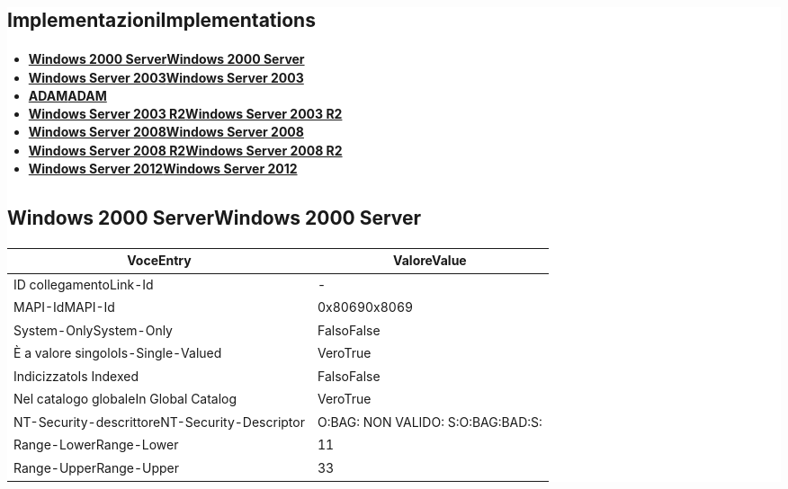 

## <a name="implementations"></a><span data-ttu-id="b0a5e-124">Implementazioni</span><span class="sxs-lookup"><span data-stu-id="b0a5e-124">Implementations</span></span>

-   [<span data-ttu-id="b0a5e-125">**Windows 2000 Server**</span><span class="sxs-lookup"><span data-stu-id="b0a5e-125">**Windows 2000 Server**</span></span>](#windows-2000-server)
-   [<span data-ttu-id="b0a5e-126">**Windows Server 2003**</span><span class="sxs-lookup"><span data-stu-id="b0a5e-126">**Windows Server 2003**</span></span>](#windows-server-2003)
-   [<span data-ttu-id="b0a5e-127">**ADAM**</span><span class="sxs-lookup"><span data-stu-id="b0a5e-127">**ADAM**</span></span>](#adam)
-   [<span data-ttu-id="b0a5e-128">**Windows Server 2003 R2**</span><span class="sxs-lookup"><span data-stu-id="b0a5e-128">**Windows Server 2003 R2**</span></span>](#windows-server-2003-r2)
-   [<span data-ttu-id="b0a5e-129">**Windows Server 2008**</span><span class="sxs-lookup"><span data-stu-id="b0a5e-129">**Windows Server 2008**</span></span>](#windows-server-2008)
-   [<span data-ttu-id="b0a5e-130">**Windows Server 2008 R2**</span><span class="sxs-lookup"><span data-stu-id="b0a5e-130">**Windows Server 2008 R2**</span></span>](#windows-server-2008-r2)
-   [<span data-ttu-id="b0a5e-131">**Windows Server 2012**</span><span class="sxs-lookup"><span data-stu-id="b0a5e-131">**Windows Server 2012**</span></span>](#windows-server-2012)

## <a name="windows-2000-server"></a><span data-ttu-id="b0a5e-132">Windows 2000 Server</span><span class="sxs-lookup"><span data-stu-id="b0a5e-132">Windows 2000 Server</span></span>



| <span data-ttu-id="b0a5e-133">Voce</span><span class="sxs-lookup"><span data-stu-id="b0a5e-133">Entry</span></span> | <span data-ttu-id="b0a5e-134">Valore</span><span class="sxs-lookup"><span data-stu-id="b0a5e-134">Value</span></span> |
|------------------------|---------------------------------------------------------------------------------------------------------------------------------------------------------------------------|
| <span data-ttu-id="b0a5e-135">ID collegamento</span><span class="sxs-lookup"><span data-stu-id="b0a5e-135">Link-Id</span></span>                | \-                                                                                                                                                                        |
| <span data-ttu-id="b0a5e-136">MAPI-Id</span><span class="sxs-lookup"><span data-stu-id="b0a5e-136">MAPI-Id</span></span>                | <span data-ttu-id="b0a5e-137">0x8069</span><span class="sxs-lookup"><span data-stu-id="b0a5e-137">0x8069</span></span>                                                                                                                                                                    |
| <span data-ttu-id="b0a5e-138">System-Only</span><span class="sxs-lookup"><span data-stu-id="b0a5e-138">System-Only</span></span>            | <span data-ttu-id="b0a5e-139">Falso</span><span class="sxs-lookup"><span data-stu-id="b0a5e-139">False</span></span>                                                                                                                                                                     |
| <span data-ttu-id="b0a5e-140">È a valore singolo</span><span class="sxs-lookup"><span data-stu-id="b0a5e-140">Is-Single-Valued</span></span>       | <span data-ttu-id="b0a5e-141">Vero</span><span class="sxs-lookup"><span data-stu-id="b0a5e-141">True</span></span>                                                                                                                                                                      |
| <span data-ttu-id="b0a5e-142">Indicizzato</span><span class="sxs-lookup"><span data-stu-id="b0a5e-142">Is Indexed</span></span>             | <span data-ttu-id="b0a5e-143">Falso</span><span class="sxs-lookup"><span data-stu-id="b0a5e-143">False</span></span>                                                                                                                                                                     |
| <span data-ttu-id="b0a5e-144">Nel catalogo globale</span><span class="sxs-lookup"><span data-stu-id="b0a5e-144">In Global Catalog</span></span>      | <span data-ttu-id="b0a5e-145">Vero</span><span class="sxs-lookup"><span data-stu-id="b0a5e-145">True</span></span>                                                                                                                                                                      |
| <span data-ttu-id="b0a5e-146">NT-Security-descrittore</span><span class="sxs-lookup"><span data-stu-id="b0a5e-146">NT-Security-Descriptor</span></span> | <span data-ttu-id="b0a5e-147">O:BAG: NON VALIDO: S:</span><span class="sxs-lookup"><span data-stu-id="b0a5e-147">O:BAG:BAD:S:</span></span>                                                                                                                                                              |
| <span data-ttu-id="b0a5e-148">Range-Lower</span><span class="sxs-lookup"><span data-stu-id="b0a5e-148">Range-Lower</span></span>            | <span data-ttu-id="b0a5e-149">1</span><span class="sxs-lookup"><span data-stu-id="b0a5e-149">1</span></span>                                                                                                                                                                         |
| <span data-ttu-id="b0a5e-150">Range-Upper</span><span class="sxs-lookup"><span data-stu-id="b0a5e-150">Range-Upper</span></span>            | <span data-ttu-id="b0a5e-151">3</span><span class="sxs-lookup"><span data-stu-id="b0a5e-151">3</span></span>                                                                                                                                                                         |